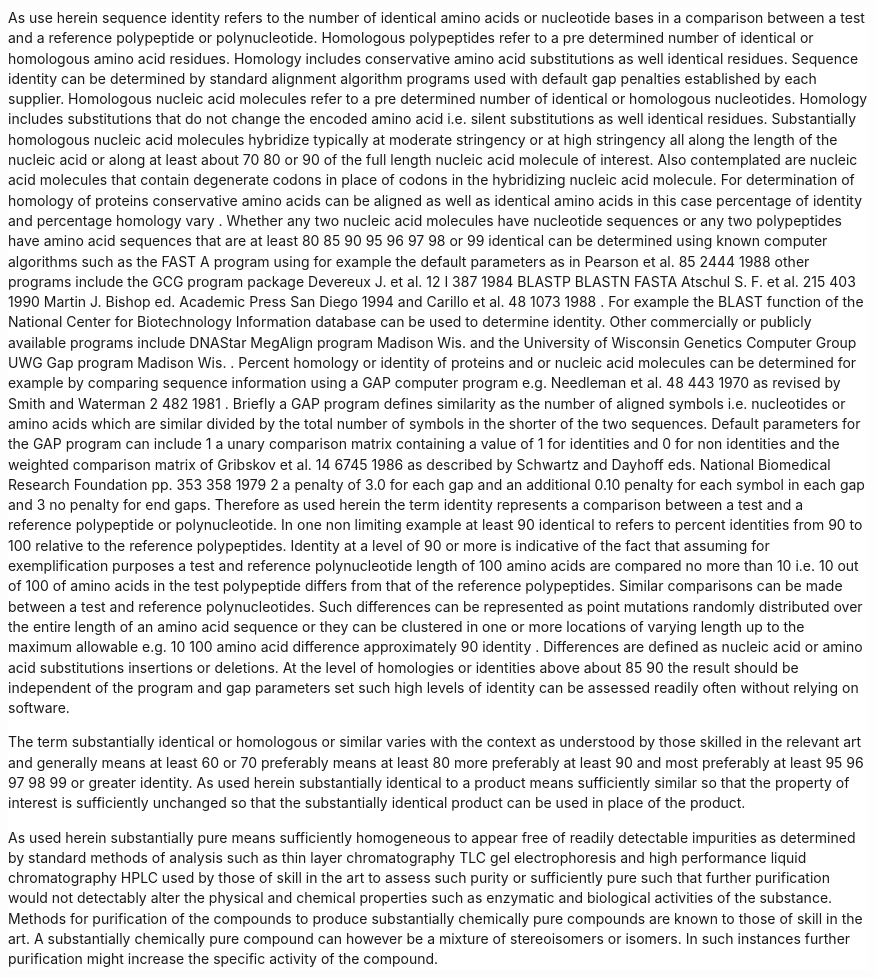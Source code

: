 As use herein sequence identity refers to the number of identical amino acids or nucleotide bases in a comparison between a test and a reference polypeptide or polynucleotide. Homologous polypeptides refer to a pre determined number of identical or homologous amino acid residues. Homology includes conservative amino acid substitutions as well identical residues. Sequence identity can be determined by standard alignment algorithm programs used with default gap penalties established by each supplier. Homologous nucleic acid molecules refer to a pre determined number of identical or homologous nucleotides. Homology includes substitutions that do not change the encoded amino acid i.e. silent substitutions as well identical residues. Substantially homologous nucleic acid molecules hybridize typically at moderate stringency or at high stringency all along the length of the nucleic acid or along at least about 70 80 or 90 of the full length nucleic acid molecule of interest. Also contemplated are nucleic acid molecules that contain degenerate codons in place of codons in the hybridizing nucleic acid molecule. For determination of homology of proteins conservative amino acids can be aligned as well as identical amino acids in this case percentage of identity and percentage homology vary . Whether any two nucleic acid molecules have nucleotide sequences or any two polypeptides have amino acid sequences that are at least 80 85 90 95 96 97 98 or 99 identical can be determined using known computer algorithms such as the FAST A program using for example the default parameters as in Pearson et al. 85 2444 1988 other programs include the GCG program package Devereux J. et al. 12 I 387 1984 BLASTP BLASTN FASTA Atschul S. F. et al. 215 403 1990 Martin J. Bishop ed. Academic Press San Diego 1994 and Carillo et al. 48 1073 1988 . For example the BLAST function of the National Center for Biotechnology Information database can be used to determine identity. Other commercially or publicly available programs include DNAStar MegAlign program Madison Wis. and the University of Wisconsin Genetics Computer Group UWG Gap program Madison Wis. . Percent homology or identity of proteins and or nucleic acid molecules can be determined for example by comparing sequence information using a GAP computer program e.g. Needleman et al. 48 443 1970 as revised by Smith and Waterman 2 482 1981 . Briefly a GAP program defines similarity as the number of aligned symbols i.e. nucleotides or amino acids which are similar divided by the total number of symbols in the shorter of the two sequences. Default parameters for the GAP program can include 1 a unary comparison matrix containing a value of 1 for identities and 0 for non identities and the weighted comparison matrix of Gribskov et al. 14 6745 1986 as described by Schwartz and Dayhoff eds. National Biomedical Research Foundation pp. 353 358 1979 2 a penalty of 3.0 for each gap and an additional 0.10 penalty for each symbol in each gap and 3 no penalty for end gaps. Therefore as used herein the term identity represents a comparison between a test and a reference polypeptide or polynucleotide. In one non limiting example at least 90 identical to refers to percent identities from 90 to 100 relative to the reference polypeptides. Identity at a level of 90 or more is indicative of the fact that assuming for exemplification purposes a test and reference polynucleotide length of 100 amino acids are compared no more than 10 i.e. 10 out of 100 of amino acids in the test polypeptide differs from that of the reference polypeptides. Similar comparisons can be made between a test and reference polynucleotides. Such differences can be represented as point mutations randomly distributed over the entire length of an amino acid sequence or they can be clustered in one or more locations of varying length up to the maximum allowable e.g. 10 100 amino acid difference approximately 90 identity . Differences are defined as nucleic acid or amino acid substitutions insertions or deletions. At the level of homologies or identities above about 85 90 the result should be independent of the program and gap parameters set such high levels of identity can be assessed readily often without relying on software.

The term substantially identical or homologous or similar varies with the context as understood by those skilled in the relevant art and generally means at least 60 or 70 preferably means at least 80 more preferably at least 90 and most preferably at least 95 96 97 98 99 or greater identity. As used herein substantially identical to a product means sufficiently similar so that the property of interest is sufficiently unchanged so that the substantially identical product can be used in place of the product.

As used herein substantially pure means sufficiently homogeneous to appear free of readily detectable impurities as determined by standard methods of analysis such as thin layer chromatography TLC gel electrophoresis and high performance liquid chromatography HPLC used by those of skill in the art to assess such purity or sufficiently pure such that further purification would not detectably alter the physical and chemical properties such as enzymatic and biological activities of the substance. Methods for purification of the compounds to produce substantially chemically pure compounds are known to those of skill in the art. A substantially chemically pure compound can however be a mixture of stereoisomers or isomers. In such instances further purification might increase the specific activity of the compound.
